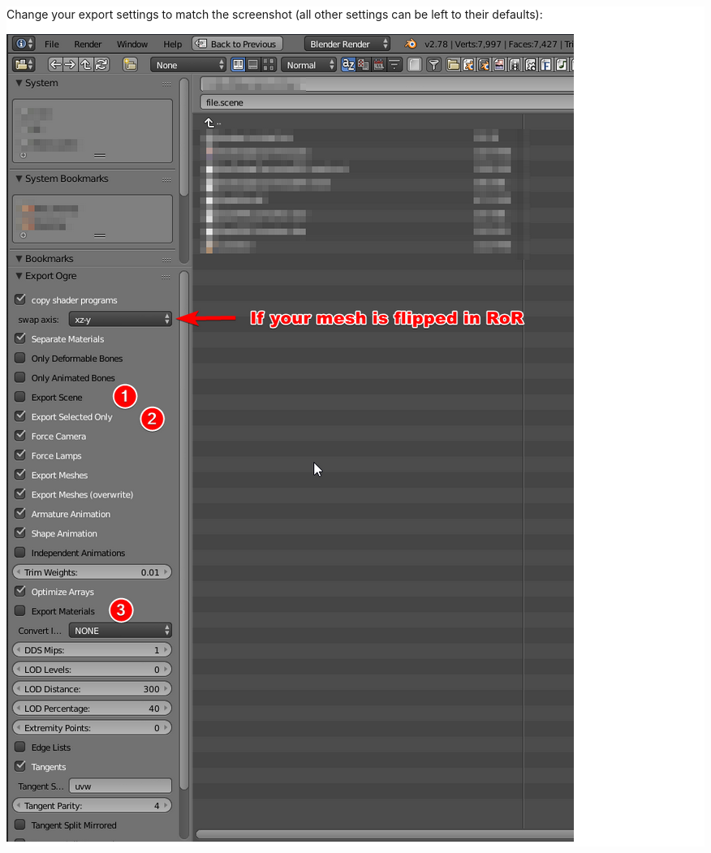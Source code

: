 Change your export settings to match the screenshot (all other settings can be left to their defaults):

![32](/images/blender-edit-export2.png)
